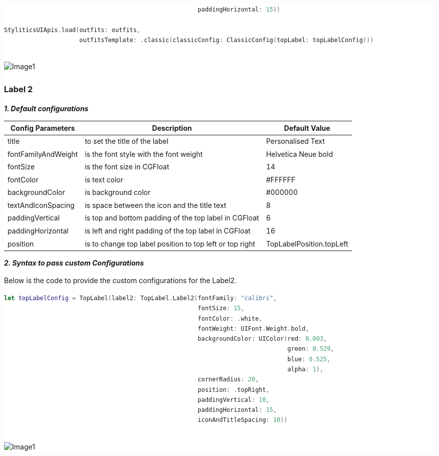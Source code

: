 ```swift
                                                      paddingHorizontal: 15))

StyliticsUIApis.load(outfits: outfits,
                     outfitsTemplate: .classic(classicConfig: ClassicConfig(topLabel: topLabelConfig)))
```

</br>![Image1](Screenshots/label_style_1.png)


### Label 2

*_**1. Default configurations**_*

| Config Parameters | Description | Default Value |
|---|---|---|
| title | to set the title of the label | Personalised Text |
| fontFamilyAndWeight | is the font style with the font weight | Helvetica Neue bold |
| fontSize | is the font size in CGFloat | 14 |
| fontColor | is text color | #FFFFFF |
| backgroundColor | is background color | #000000 |
| textAndIconSpacing | is space between the icon and the title text | 8 |
| paddingVertical | is top and bottom padding of the top label in CGFloat | 6 |
| paddingHorizontal | is left and right padding of the top label in CGFloat | 16 |
| position | is to change top label position to top left or top right |TopLabelPosition.topLeft|

*_**2. Syntax to pass custom Configurations**_*

Below is the code to provide the custom configurations for the Label2.

```swift
let topLabelConfig = TopLabel(label2: TopLabel.Label2(fontFamily: "calibri",
                                                      fontSize: 15,
                                                      fontColor: .white,
                                                      fontWeight: UIFont.Weight.bold,
                                                      backgroundColor: UIColor(red: 0.003,
                                                                               green: 0.529,
                                                                               blue: 0.525,
                                                                               alpha: 1),
                                                      cornerRadius: 20,
                                                      position: .topRight,
                                                      paddingVertical: 10,
                                                      paddingHorizontal: 15,
                                                      iconAndTitleSpacing: 10))
```

</br>![Image1](Screenshots/label_style_2.png)
